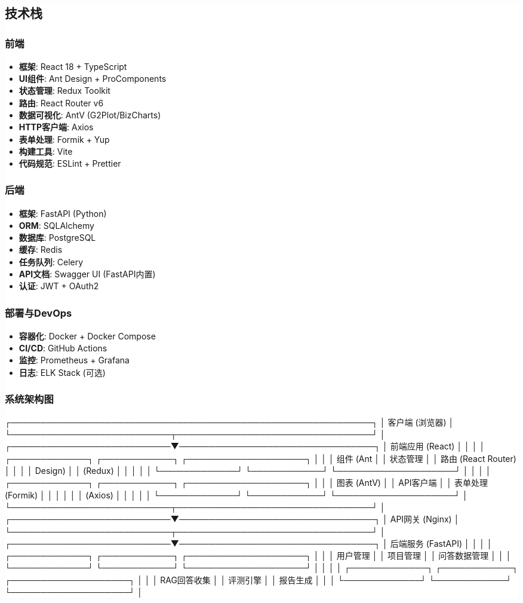 ## 技术栈
### 前端
- **框架**: React 18 + TypeScript
- **UI组件**: Ant Design + ProComponents
- **状态管理**: Redux Toolkit
- **路由**: React Router v6
- **数据可视化**: AntV (G2Plot/BizCharts)
- **HTTP客户端**: Axios
- **表单处理**: Formik + Yup
- **构建工具**: Vite
- **代码规范**: ESLint + Prettier

### 后端
- **框架**: FastAPI (Python)
- **ORM**: SQLAlchemy
- **数据库**: PostgreSQL
- **缓存**: Redis
- **任务队列**: Celery
- **API文档**: Swagger UI (FastAPI内置)
- **认证**: JWT + OAuth2

### 部署与DevOps
- **容器化**: Docker + Docker Compose
- **CI/CD**: GitHub Actions
- **监控**: Prometheus + Grafana
- **日志**: ELK Stack (可选)

### 系统架构图

┌─────────────────────────────────────────────────────────────┐
│                      客户端 (浏览器)                          │
└───────────────────────────┬─────────────────────────────────┘
                            │
┌───────────────────────────▼─────────────────────────────────┐
│                      前端应用 (React)                         │
│                                                             │
│  ┌─────────────┐   ┌────────────┐   ┌────────────────────┐  │
│  │  组件 (Ant   │   │ 状态管理    │   │ 路由 (React Router) │  │
│  │   Design)   │   │ (Redux)    │   │                    │  │
│  └─────────────┘   └────────────┘   └────────────────────┘  │
│                                                             │
│  ┌─────────────┐   ┌────────────┐   ┌────────────────────┐  │
│  │ 图表 (AntV)  │   │ API客户端   │   │ 表单处理 (Formik)   │  │
│  │             │   │ (Axios)    │   │                    │  │
│  └─────────────┘   └────────────┘   └────────────────────┘  │
└───────────────────────────┬─────────────────────────────────┘
                            │
┌───────────────────────────▼─────────────────────────────────┐
│                     API网关 (Nginx)                          │
└───────────────────────────┬─────────────────────────────────┘
                            │
┌───────────────────────────▼─────────────────────────────────┐
│                    后端服务 (FastAPI)                         │
│                                                             │
│  ┌─────────────┐   ┌────────────┐   ┌────────────────────┐  │
│  │ 用户管理     │   │ 项目管理    │   │ 问答数据管理         │  │
│  └─────────────┘   └────────────┘   └────────────────────┘  │
│                                                             │
│  ┌─────────────┐   ┌────────────┐   ┌────────────────────┐  │
│  │ RAG回答收集  │   │ 评测引擎    │   │ 报告生成            │  │
│  └─────────────┘   └────────────┘   └────────────────────┘  │